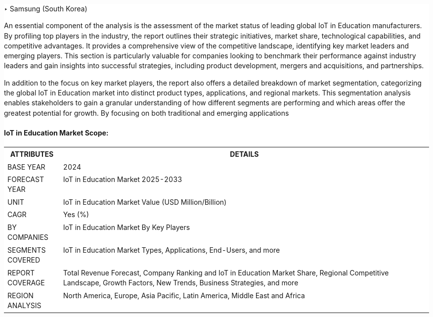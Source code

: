 ‣ Samsung (South Korea)

An essential component of the analysis is the assessment of the market status of leading global IoT in Education manufacturers. By profiling top players in the industry, the report outlines their strategic initiatives, market share, technological capabilities, and competitive advantages. It provides a comprehensive view of the competitive landscape, identifying key market leaders and emerging players. This section is particularly valuable for companies looking to benchmark their performance against industry leaders and gain insights into successful strategies, including product development, mergers and acquisitions, and partnerships.

In addition to the focus on key market players, the report also offers a detailed breakdown of market segmentation, categorizing the global IoT in Education market into distinct product types, applications, and regional markets. This segmentation analysis enables stakeholders to gain a granular understanding of how different segments are performing and which areas offer the greatest potential for growth. By focusing on both traditional and emerging applications

<h4>IoT in Education Market Scope:</h4>
<table>
<tr>
<th>ATTRIBUTES</th>
<th>DETAILS</th>
</tr>
<tr>
<td>BASE YEAR</td>
<td>2024</td>
</tr>
<tr>
<td>FORECAST YEAR</td>
<td>IoT in Education Market 2025-2033</td>
</tr>
<tr>
<td>UNIT</td>
<td>IoT in Education Market Value (USD Million/Billion)</td>
<tr>
<td>CAGR</td>
<td>Yes (%)</td>
</tr>
</tr>
<tr>
<td>BY COMPANIES</td>
<td>IoT in Education Market By Key Players</td>
</tr>
<tr>
<td>SEGMENTS COVERED</td>
<td>IoT in Education Market Types, Applications, End-Users, and more</td>
</tr>
<tr>
<td>REPORT COVERAGE</td>
<td>Total Revenue Forecast, Company Ranking and IoT in Education Market Share, Regional Competitive Landscape, Growth Factors, New Trends, Business Strategies, and more</td>
</tr>
<tr>
<td>REGION ANALYSIS</td>
<td>North America, Europe, Asia Pacific, Latin America, Middle East and Africa</td>
</tr>
</table>
